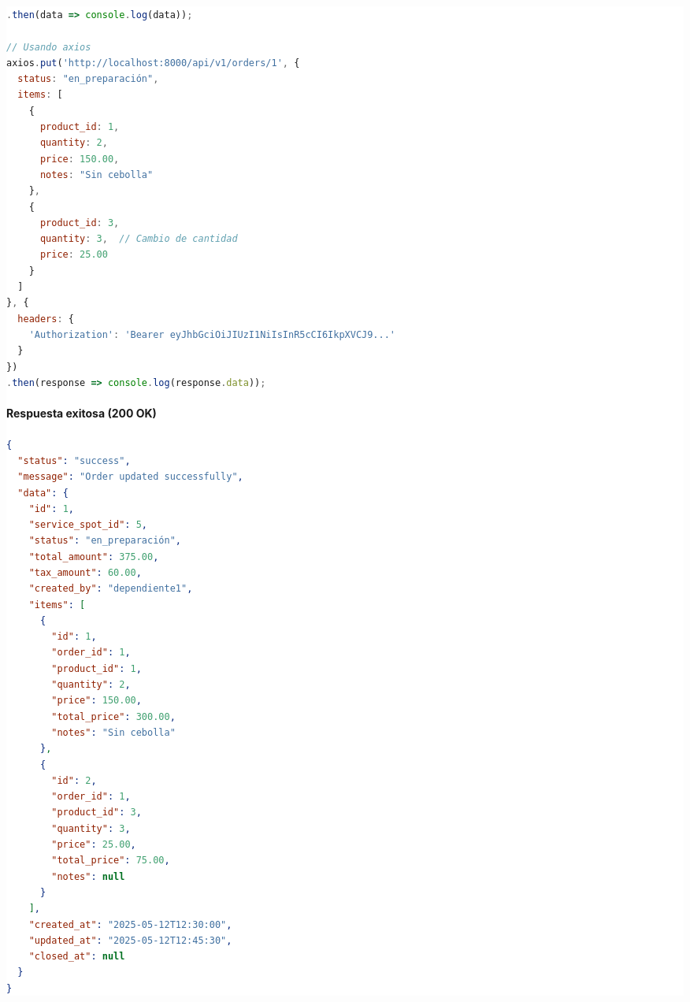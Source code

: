 ```javascript
.then(data => console.log(data));

// Usando axios
axios.put('http://localhost:8000/api/v1/orders/1', {
  status: "en_preparación",
  items: [
    {
      product_id: 1,
      quantity: 2,
      price: 150.00,
      notes: "Sin cebolla"
    },
    {
      product_id: 3,
      quantity: 3,  // Cambio de cantidad
      price: 25.00
    }
  ]
}, {
  headers: {
    'Authorization': 'Bearer eyJhbGciOiJIUzI1NiIsInR5cCI6IkpXVCJ9...'
  }
})
.then(response => console.log(response.data));
```

#### Respuesta exitosa (200 OK)

```json
{
  "status": "success",
  "message": "Order updated successfully",
  "data": {
    "id": 1,
    "service_spot_id": 5,
    "status": "en_preparación",
    "total_amount": 375.00,
    "tax_amount": 60.00,
    "created_by": "dependiente1",
    "items": [
      {
        "id": 1,
        "order_id": 1,
        "product_id": 1,
        "quantity": 2,
        "price": 150.00,
        "total_price": 300.00,
        "notes": "Sin cebolla"
      },
      {
        "id": 2,
        "order_id": 1,
        "product_id": 3,
        "quantity": 3,
        "price": 25.00,
        "total_price": 75.00,
        "notes": null
      }
    ],
    "created_at": "2025-05-12T12:30:00",
    "updated_at": "2025-05-12T12:45:30",
    "closed_at": null
  }
}
```